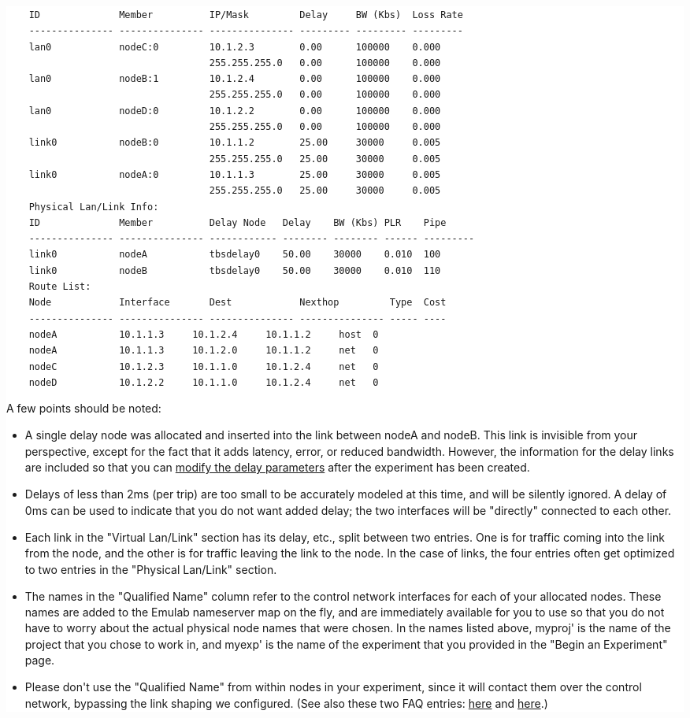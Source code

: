       	ID              Member          IP/Mask         Delay     BW (Kbs)  Loss Rate
      	--------------- --------------- --------------- --------- --------- ---------
      	lan0            nodeC:0         10.1.2.3        0.00      100000    0.000
      	                                255.255.255.0   0.00      100000    0.000
      	lan0            nodeB:1         10.1.2.4        0.00      100000    0.000
      	                                255.255.255.0   0.00      100000    0.000
      	lan0            nodeD:0         10.1.2.2        0.00      100000    0.000
      	                                255.255.255.0   0.00      100000    0.000
      	link0           nodeB:0         10.1.1.2        25.00     30000     0.005
      	                                255.255.255.0   25.00     30000     0.005
      	link0           nodeA:0         10.1.1.3        25.00     30000     0.005
      	                                255.255.255.0   25.00     30000     0.005
      	Physical Lan/Link Info:
      	ID              Member          Delay Node   Delay    BW (Kbs) PLR    Pipe
      	--------------- --------------- ------------ -------- -------- ------ ---------
      	link0           nodeA           tbsdelay0    50.00    30000    0.010  100
      	link0           nodeB           tbsdelay0    50.00    30000    0.010  110
      	Route List:
      	Node            Interface       Dest            Nexthop         Type  Cost
      	--------------- --------------- --------------- --------------- ----- ----
      	nodeA           10.1.1.3     10.1.2.4     10.1.1.2     host  0
      	nodeA           10.1.1.3     10.1.2.0     10.1.1.2     net   0
      	nodeC           10.1.2.3     10.1.1.0     10.1.2.4     net   0
      	nodeD           10.1.2.2     10.1.1.0     10.1.2.4     net   0
    


A few points should be noted:



	
  * A single delay node was allocated and inserted into the link between nodeA and nodeB. This link is invisible from your perspective, except for the fact that it adds latency, error, or reduced bandwidth. However, the information for the delay links are included so that you can [modify the delay parameters](http://www.emulab.net/kb-show.php3?xref_tag=modify-traffic-shaping) after the experiment has been created.

	
  * Delays of less than 2ms (per trip) are too small to be accurately modeled at this time, and will be silently ignored. A delay of 0ms can be used to indicate that you do not want added delay; the two interfaces will be "directly" connected to each other.

	
  * Each link in the "Virtual Lan/Link" section has its delay, etc., split between two entries. One is for traffic coming into the link from the node, and the other is for traffic leaving the link to the node. In the case of links, the four entries often get optimized to two entries in the "Physical Lan/Link" section.

	
  * The names in the "Qualified Name" column refer to the control network interfaces for each of your allocated nodes. These names are added to the Emulab nameserver map on the fly, and are immediately available for you to use so that you do not have to worry about the actual physical node names that were chosen. In the names listed above, myproj' is the name of the project that you chose to work in, and myexp' is the name of the experiment that you provided in the "Begin an Experiment" page.

	
  * Please don't use the "Qualified Name" from within nodes in your experiment, since it will contact them over the control network, bypassing the link shaping we configured. (See also these two FAQ entries: [here](http://www.emulab.net/kb-show.php3?xref_tag=no-traffic-shaping) and [here](http://www.emulab.net/kb-show.php3?xref_tag=node-naming).)
